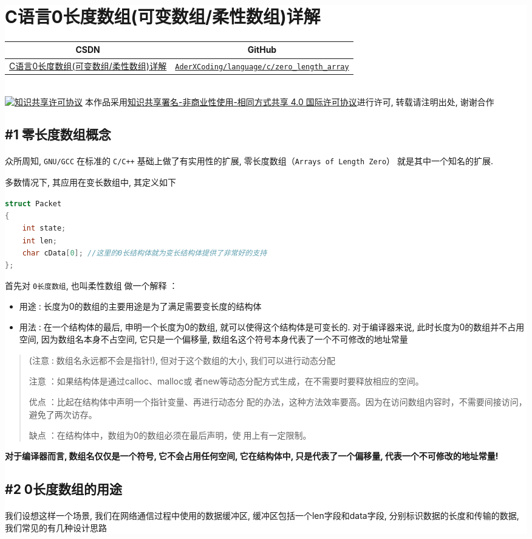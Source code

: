 C语言0长度数组(可变数组/柔性数组)详解
=======

| CSDN | GitHub |
|:----:|:------:|
| [C语言0长度数组(可变数组/柔性数组)详解](http://blog.csdn.net/gatieme/article/details/64131322) | [`AderXCoding/language/c/zero_length_array`](https://github.com/gatieme/AderXCoding/tree/master/language/c/zero_length_array) |


<br>
<a rel="license" href="http://creativecommons.org/licenses/by-nc-sa/4.0/"><img alt="知识共享许可协议" style="border-width:0" src="https://i.creativecommons.org/l/by-nc-sa/4.0/88x31.png" /></a>
本作品采用<a rel="license" href="http://creativecommons.org/licenses/by-nc-sa/4.0/">知识共享署名-非商业性使用-相同方式共享 4.0 国际许可协议</a>进行许可, 转载请注明出处, 谢谢合作
<br>


#1  零长度数组概念
-------


众所周知, `GNU/GCC` 在标准的 `C/C++` 基础上做了有实用性的扩展, 零长度数组（`Arrays of Length Zero`） 就是其中一个知名的扩展.

多数情况下,  其应用在变长数组中, 其定义如下


```cpp
struct Packet
{
    int state;
    int len;
    char cData[0]; //这里的0长结构体就为变长结构体提供了非常好的支持
};
```

首先对 `0长度数组`, 也叫柔性数组 做一个解释 ：

*   用途 : 长度为0的数组的主要用途是为了满足需要变长度的结构体

*   用法 : 在一个结构体的最后, 申明一个长度为0的数组, 就可以使得这个结构体是可变长的. 对于编译器来说, 此时长度为0的数组并不占用空间, 因为数组名本身不占空间, 它只是一个偏移量,  数组名这个符号本身代表了一个不可修改的地址常量 

>(注意 : 数组名永远都不会是指针!), 但对于这个数组的大小, 我们可以进行动态分配
>
>
>注意 ：如果结构体是通过calloc、malloc或 者new等动态分配方式生成，在不需要时要释放相应的空间。
>
>优点 ：比起在结构体中声明一个指针变量、再进行动态分 配的办法，这种方法效率要高。因为在访问数组内容时，不需要间接访问，避免了两次访存。
>
>缺点 ：在结构体中，数组为0的数组必须在最后声明，使 用上有一定限制。


**对于编译器而言, 数组名仅仅是一个符号, 它不会占用任何空间, 它在结构体中, 只是代表了一个偏移量, 代表一个不可修改的地址常量!**


#2	0长度数组的用途
-------


我们设想这样一个场景, 我们在网络通信过程中使用的数据缓冲区, 缓冲区包括一个len字段和data字段, 分别标识数据的长度和传输的数据, 我们常见的有几种设计思路
